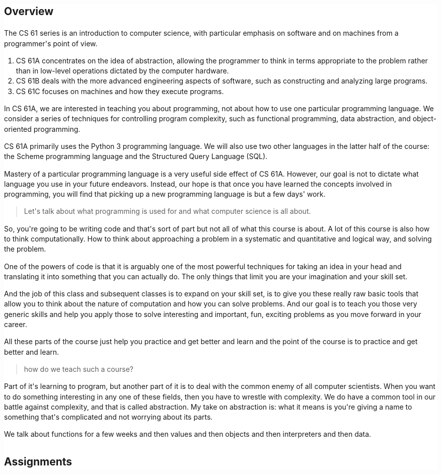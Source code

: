 ## Overview

The CS 61 series is an introduction to computer science, with particular emphasis on software and on machines from a programmer's point of view.

1. CS 61A concentrates on the idea of abstraction, allowing the programmer to think in terms appropriate to the problem rather than in low-level operations dictated by the computer hardware.
2. CS 61B deals with the more advanced engineering aspects of software, such as constructing and analyzing large programs.
3. CS 61C focuses on machines and how they execute programs.

In CS 61A, we are interested in teaching you about programming, not about how to use one particular programming language. We consider a series of techniques for controlling program complexity, such as functional programming, data abstraction, and object-oriented programming.

CS 61A primarily uses the Python 3 programming language. We will also use two other languages in the latter half of the course: the Scheme programming language and the Structured Query Language (SQL).

Mastery of a particular programming language is a very useful side effect of CS 61A. However, our goal is not to dictate what language you use in your future endeavors. Instead, our hope is that once you have learned the concepts involved in programming, you will find that picking up a new programming language is but a few days' work.

> Let's talk about what programming is used for and what computer science is all about.
>

So, you're going to be writing code and that's sort of part but not all of what this course is about. A lot of this course is also how to think computationally. How to think about approaching a problem in a systematic and quantitative and logical way, and solving the problem.

One of the powers of code is that it is arguably one of the most powerful techniques for taking an idea in your head and translating it into something that you can actually do. The only things that limit you are your imagination and your skill set. 

And the job of this class and subsequent classes is to expand on your skill set, is to give you these really raw basic tools that allow you to think about the nature of computation and how you can solve problems. And our goal is to teach you those very generic skills and help you apply those to solve interesting and important, fun, exciting problems as you move forward in your career.

All these parts of the course just help you practice and get better and learn and the point of the course is to practice and get better and learn.

> how do we teach such a course?

Part of it's learning to program, but another part of it is to deal with the common enemy of all computer scientists. When you want to do something interesting in any one of these fields, then you have to wrestle with complexity. We do have a common tool in our battle against complexity, and that is called abstraction. My take on abstraction is: what it means is you're giving a name to something that's complicated and not worrying about its parts.

We talk about functions for a few weeks and then values and then objects and then interpreters and then data.

## Assignments
